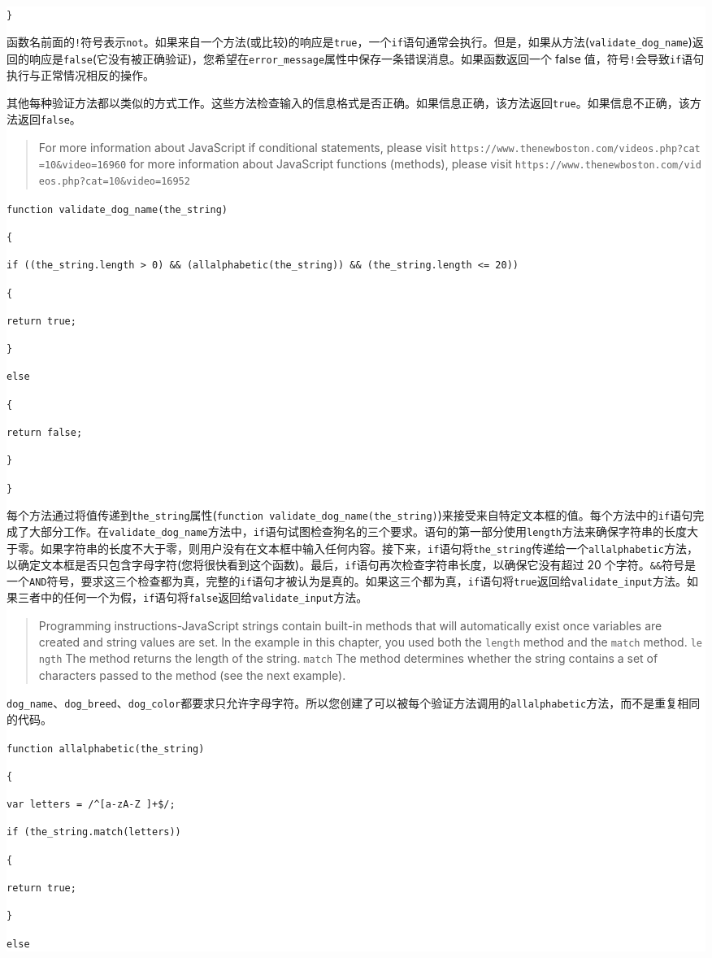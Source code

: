 `}`

函数名前面的`!`符号表示`not`。如果来自一个方法(或比较)的响应是`true`，一个`if`语句通常会执行。但是，如果从方法(`validate_dog_name`)返回的响应是`false`(它没有被正确验证)，您希望在`error_message`属性中保存一条错误消息。如果函数返回一个 false 值，符号`!`会导致`if`语句执行与正常情况相反的操作。

其他每种验证方法都以类似的方式工作。这些方法检查输入的信息格式是否正确。如果信息正确，该方法返回`true`。如果信息不正确，该方法返回`false`。

> For more information about JavaScript if conditional statements, please visit `https://www.thenewboston.com/videos.php?cat=10&video=16960` for more information about JavaScript functions (methods), please visit `https://www.thenewboston.com/videos.php?cat=10&video=16952`

`function validate_dog_name(the_string)`

`{`

`if ((the_string.length > 0) && (allalphabetic(the_string)) && (the_string.length <= 20))`

`{`

`return true;`

`}`

`else`

`{`

`return false;`

`}`

`}`

每个方法通过将值传递到`the_string`属性(`function validate_dog_name(the_string)`)来接受来自特定文本框的值。每个方法中的`if`语句完成了大部分工作。在`validate_dog_name`方法中，`if`语句试图检查狗名的三个要求。语句的第一部分使用`length`方法来确保字符串的长度大于零。如果字符串的长度不大于零，则用户没有在文本框中输入任何内容。接下来，`if`语句将`the_string`传递给一个`allalphabetic`方法，以确定文本框是否只包含字母字符(您将很快看到这个函数)。最后，`if`语句再次检查字符串长度，以确保它没有超过 20 个字符。`&&`符号是一个`AND`符号，要求这三个检查都为真，完整的`if`语句才被认为是真的。如果这三个都为真，`if`语句将`true`返回给`validate_input`方法。如果三者中的任何一个为假，`if`语句将`false`返回给`validate_input`方法。

> Programming instructions-JavaScript strings contain built-in methods that will automatically exist once variables are created and string values are set. In the example in this chapter, you used both the `length` method and the `match` method. `length` The method returns the length of the string. `match` The method determines whether the string contains a set of characters passed to the method (see the next example).

`dog_name`、`dog_breed`、`dog_color`都要求只允许字母字符。所以您创建了可以被每个验证方法调用的`allalphabetic`方法，而不是重复相同的代码。

`function allalphabetic(the_string)`

`{`

`var letters = /^[a-zA-Z ]+$/;`

`if (the_string.match(letters))`

`{`

`return true;`

`}`

`else`
